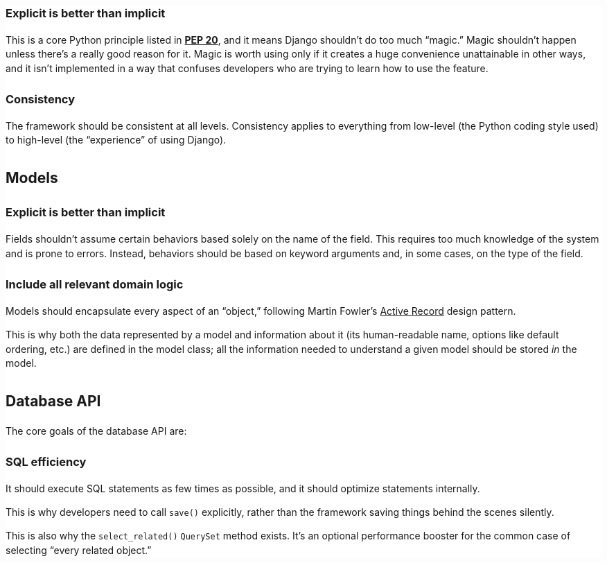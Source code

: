 <a id="explicit-is-better-than-implicit"></a>

### Explicit is better than implicit

This is a core Python principle listed in [**PEP 20**](https://peps.python.org/pep-0020/), and it means Django
shouldn’t do too much “magic.” Magic shouldn’t happen unless there’s a really
good reason for it. Magic is worth using only if it creates a huge convenience
unattainable in other ways, and it isn’t implemented in a way that confuses
developers who are trying to learn how to use the feature.

<a id="consistency"></a>

### Consistency

The framework should be consistent at all levels. Consistency applies to
everything from low-level (the Python coding style used) to high-level (the
“experience” of using Django).

## Models

### Explicit is better than implicit

Fields shouldn’t assume certain behaviors based solely on the name of the
field. This requires too much knowledge of the system and is prone to errors.
Instead, behaviors should be based on keyword arguments and, in some cases, on
the type of the field.

### Include all relevant domain logic

Models should encapsulate every aspect of an “object,” following Martin
Fowler’s [Active Record](https://www.martinfowler.com/eaaCatalog/activeRecord.html) design pattern.

This is why both the data represented by a model and information about
it (its human-readable name, options like default ordering, etc.) are
defined in the model class; all the information needed to understand a
given model should be stored *in* the model.

## Database API

The core goals of the database API are:

### SQL efficiency

It should execute SQL statements as few times as possible, and it should
optimize statements internally.

This is why developers need to call `save()` explicitly, rather than the
framework saving things behind the scenes silently.

This is also why the `select_related()` `QuerySet` method exists. It’s an
optional performance booster for the common case of selecting “every related
object.”

